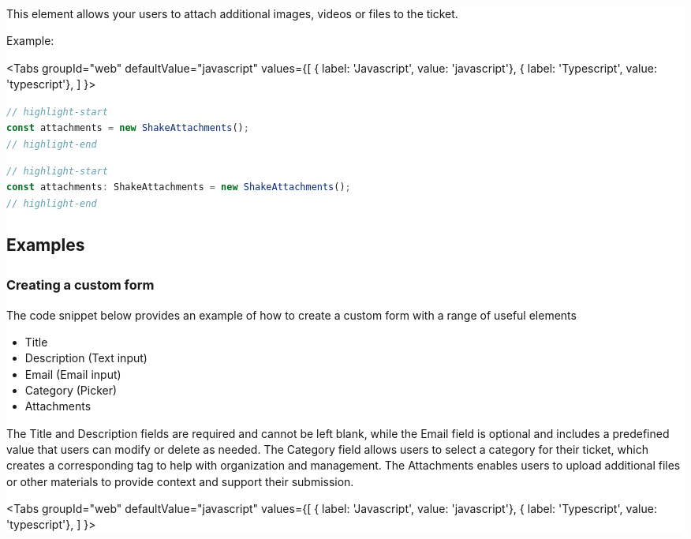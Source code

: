 This element allows your users to attach additional images, videos or files to the ticket.

Example:

<Tabs
groupId="web"
defaultValue="javascript"
values={[
{ label: 'Javascript', value: 'javascript'},
{ label: 'Typescript', value: 'typescript'},
]
}>

<TabItem value="javascript">

```javascript title="index.js"
// highlight-start
const attachments = new ShakeAttachments();
// highlight-end
```

</TabItem>

<TabItem value="typescript">

```typescript title="index.ts"
// highlight-start
const attachments: ShakeAttachments = new ShakeAttachments();
// highlight-end
```

</TabItem>
</Tabs>

## Examples

### Creating a custom form

The code snippet below provides an example of how to create a custom form with a range of useful elements

- Title
- Description (Text input)
- Email (Email input)
- Category (Picker)
- Attachments

The Title and Description fields are required and cannot be left blank, while the Email field is optional and includes a predefined value that users can modify or delete as needed. 
The Category field allows users to select a category for their ticket, which creates a corresponding tag to help with organization and management.
The Attachments enables users to upload additional files or other materials to provide context and support their submission.

<Tabs
groupId="web"
defaultValue="javascript"
values={[
{ label: 'Javascript', value: 'javascript'},
{ label: 'Typescript', value: 'typescript'},
]
}>
